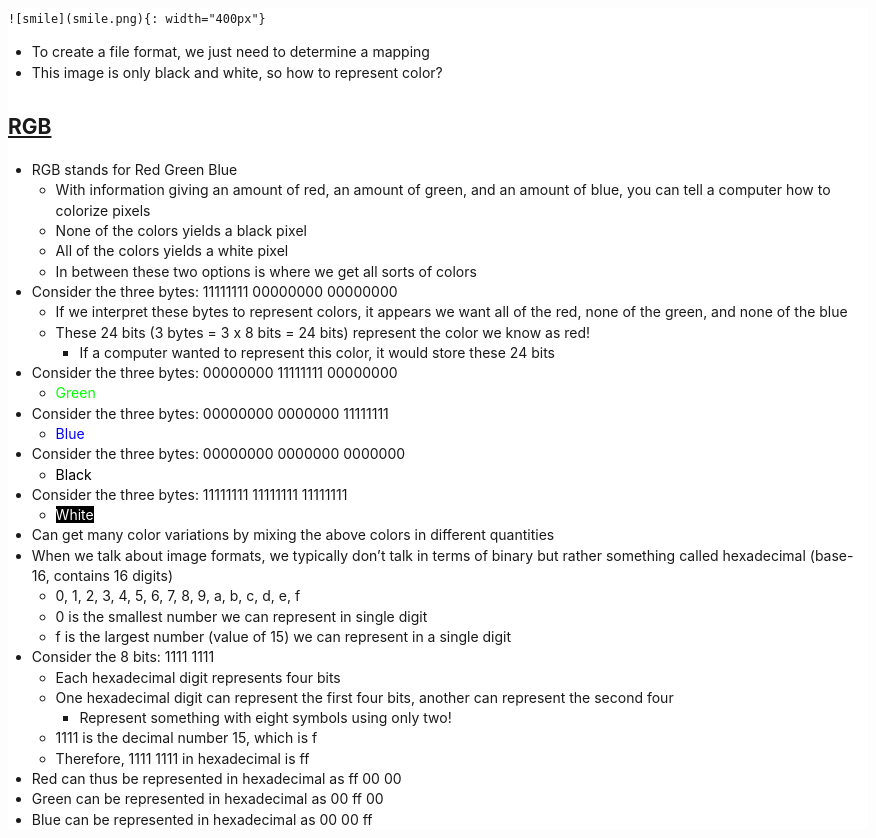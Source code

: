     ![smile](smile.png){: width="400px"}

  * To create a file format, we just need to determine a mapping
* This image is only black and white, so how to represent color?

## [RGB](https://video.cs50.net/cscie1a/2017/fall/lectures/multimedia?t=7m1s)

* RGB stands for Red Green Blue
  * With information giving an amount of red, an amount of green, and an amount of blue, you can tell a computer how to colorize pixels
  * None of the colors yields a black pixel
  * All of the colors yields a white pixel
  * In between these two options is where we get all sorts of colors
* Consider the three bytes: 11111111 00000000 00000000
  * If we interpret these bytes to represent colors, it appears we want all of the red, none of the green, and none of the blue
  * These 24 bits (3 bytes =  3 x 8 bits = 24 bits) represent the color we know as red!
    * If a computer wanted to represent this color, it would store these 24 bits
* Consider the three bytes: 00000000 11111111 00000000
  * <span style="color: #00ff00">Green</span>
* Consider the three bytes: 00000000 0000000 11111111
  * <span style="color: #0000ff">Blue</span>
* Consider the three bytes: 00000000 0000000 0000000
  * <span style="color: #000000">Black</span>
* Consider the three bytes: 11111111 11111111 11111111
  * <span style="color: #ffffff; background-color: #000000">White</span>
* Can get many color variations by mixing the above colors in different quantities
* When we talk about image formats, we typically don’t talk in terms of binary but rather something called hexadecimal (base-16, contains 16 digits)
  * 0, 1, 2, 3, 4, 5, 6, 7, 8, 9, a, b, c, d, e, f
  * 0 is the smallest number we can represent in single digit
  * f is the largest number (value of 15) we can represent in a single digit
* Consider the 8 bits: 1111 1111
  * Each hexadecimal digit represents four bits
  * One hexadecimal digit can represent the first four bits, another can represent the second four
    * Represent something with eight symbols using only two!
  * 1111 is the decimal number 15, which is f
  * Therefore, 1111 1111 in hexadecimal is ff
* Red can thus be represented in hexadecimal as <span style="ff0000"> ff 00 00 </span>
* Green can be represented in hexadecimal as <span style="00ff00"> 00 ff 00 </span>
* Blue can be represented in hexadecimal as <span style="0000ff"> 00 00 ff </span>